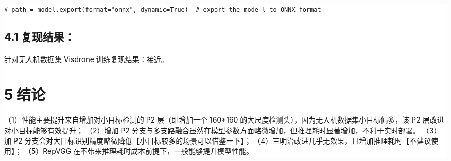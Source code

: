 ```
# path = model.export(format="onnx", dynamic=True)  # export the mode l to ONNX format

```

## 4.1 复现结果：

针对无人机数据集 Visdrone 训练复现结果：接近。

# 5 结论

（1）性能主要提升来自增加对小目标检测的 P2 层（即增加一个 160*160 的大尺度检测头），因为无人机数据集小目标偏多，该 P2 层改进对小目标能够有效提升；
（2）增加 P2 分支与多支路融合虽然在模型参数方面略微增加，但推理耗时显著增加，不利于实时部署。
（3）加 P2 分支会对大目标识别精度略微降低【小目标较多的场景可以借鉴一下】；
（4）三明治改进几乎无效果，且增加推理耗时【不建议使用】；
（5）RepVGG 在不带来推理耗时成本前提下，一般能够提升模型性能。